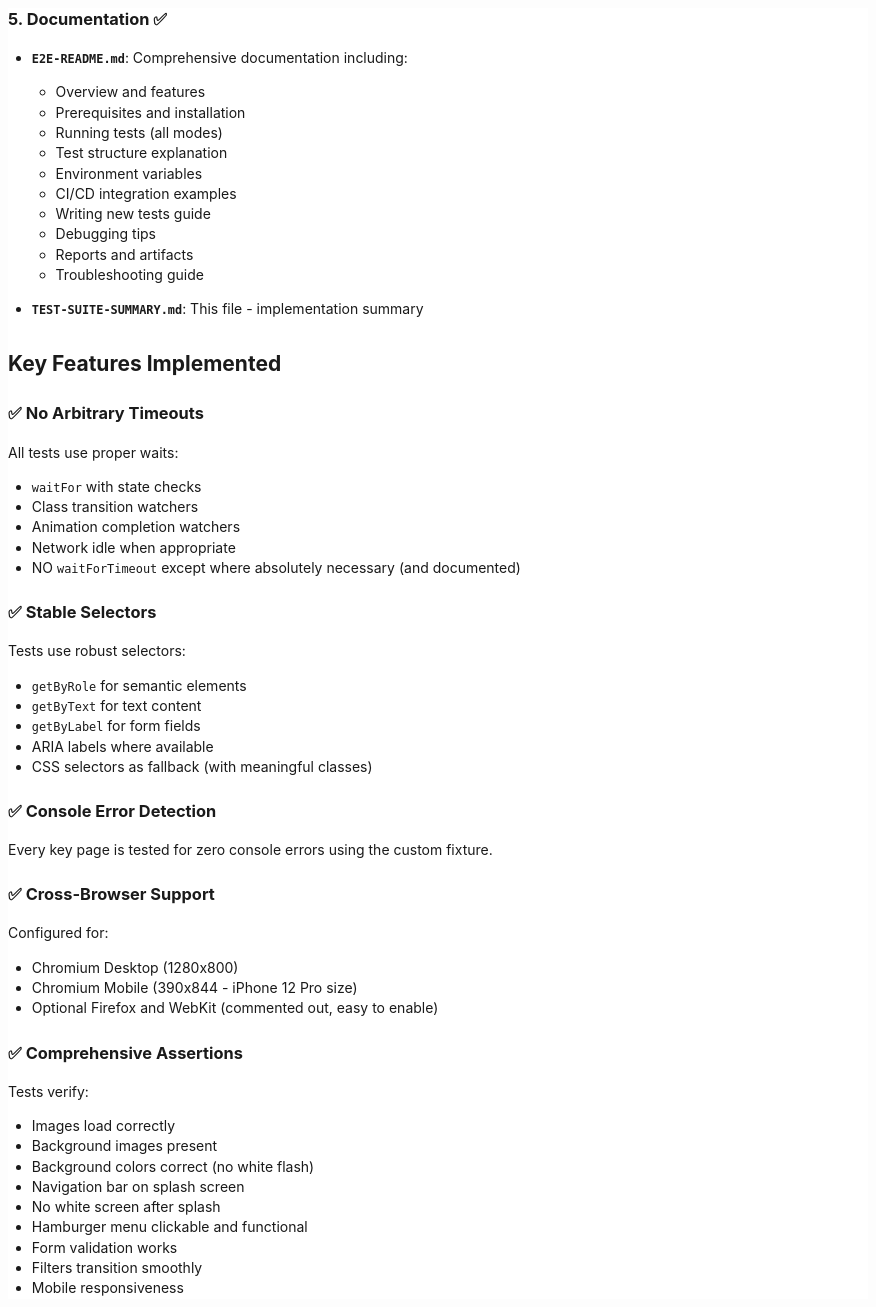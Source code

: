 ### 5. Documentation ✅

- **`E2E-README.md`**: Comprehensive documentation including:
  - Overview and features
  - Prerequisites and installation
  - Running tests (all modes)
  - Test structure explanation
  - Environment variables
  - CI/CD integration examples
  - Writing new tests guide
  - Debugging tips
  - Reports and artifacts
  - Troubleshooting guide

- **`TEST-SUITE-SUMMARY.md`**: This file - implementation summary

## Key Features Implemented

### ✅ No Arbitrary Timeouts
All tests use proper waits:
- `waitFor` with state checks
- Class transition watchers
- Animation completion watchers
- Network idle when appropriate
- NO `waitForTimeout` except where absolutely necessary (and documented)

### ✅ Stable Selectors
Tests use robust selectors:
- `getByRole` for semantic elements
- `getByText` for text content
- `getByLabel` for form fields
- ARIA labels where available
- CSS selectors as fallback (with meaningful classes)

### ✅ Console Error Detection
Every key page is tested for zero console errors using the custom fixture.

### ✅ Cross-Browser Support
Configured for:
- Chromium Desktop (1280x800)
- Chromium Mobile (390x844 - iPhone 12 Pro size)
- Optional Firefox and WebKit (commented out, easy to enable)

### ✅ Comprehensive Assertions
Tests verify:
- Images load correctly
- Background images present
- Background colors correct (no white flash)
- Navigation bar on splash screen
- No white screen after splash
- Hamburger menu clickable and functional
- Form validation works
- Filters transition smoothly
- Mobile responsiveness
